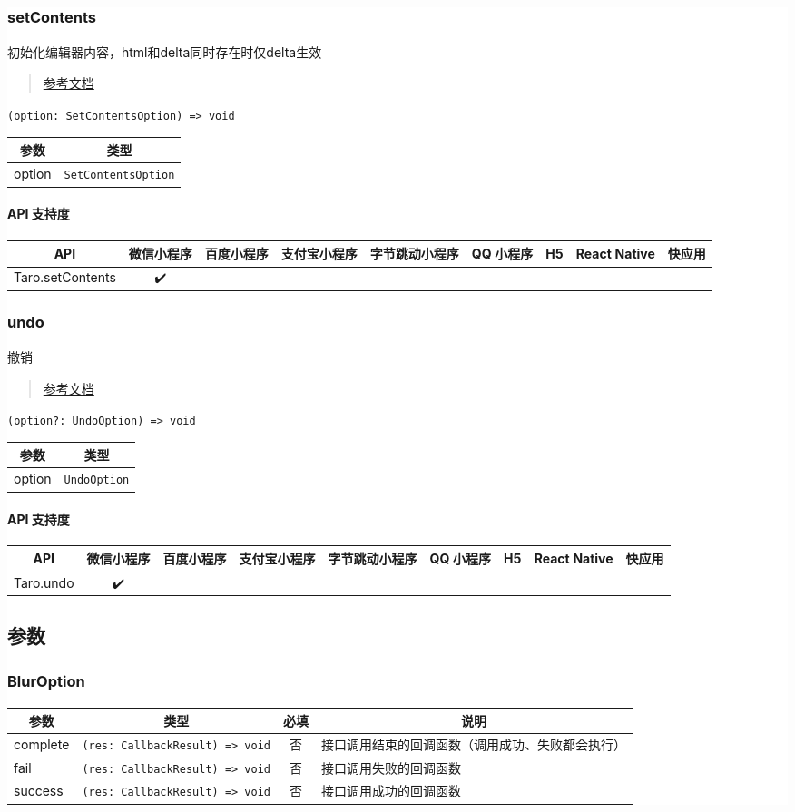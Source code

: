 ### setContents

初始化编辑器内容，html和delta同时存在时仅delta生效

> [参考文档](https://developers.weixin.qq.com/miniprogram/dev/api/media/editor/EditorContext.setContents.html)

```tsx
(option: SetContentsOption) => void
```

| 参数 | 类型 |
| --- | --- |
| option | `SetContentsOption` |

#### API 支持度

| API | 微信小程序 | 百度小程序 | 支付宝小程序 | 字节跳动小程序 | QQ 小程序 | H5 | React Native | 快应用 |
| :---: | :---: | :---: | :---: | :---: | :---: | :---: | :---: | :---: |
| Taro.setContents | ✔️ |  |  |  |  |  |  |  |

### undo

撤销

> [参考文档](https://developers.weixin.qq.com/miniprogram/dev/api/media/editor/EditorContext.undo.html)

```tsx
(option?: UndoOption) => void
```

| 参数 | 类型 |
| --- | --- |
| option | `UndoOption` |

#### API 支持度

| API | 微信小程序 | 百度小程序 | 支付宝小程序 | 字节跳动小程序 | QQ 小程序 | H5 | React Native | 快应用 |
| :---: | :---: | :---: | :---: | :---: | :---: | :---: | :---: | :---: |
| Taro.undo | ✔️ |  |  |  |  |  |  |  |

## 参数

### BlurOption

| 参数 | 类型 | 必填 | 说明 |
| --- | --- | :---: | --- |
| complete | `(res: CallbackResult) => void` | 否 | 接口调用结束的回调函数（调用成功、失败都会执行） |
| fail | `(res: CallbackResult) => void` | 否 | 接口调用失败的回调函数 |
| success | `(res: CallbackResult) => void` | 否 | 接口调用成功的回调函数 |
